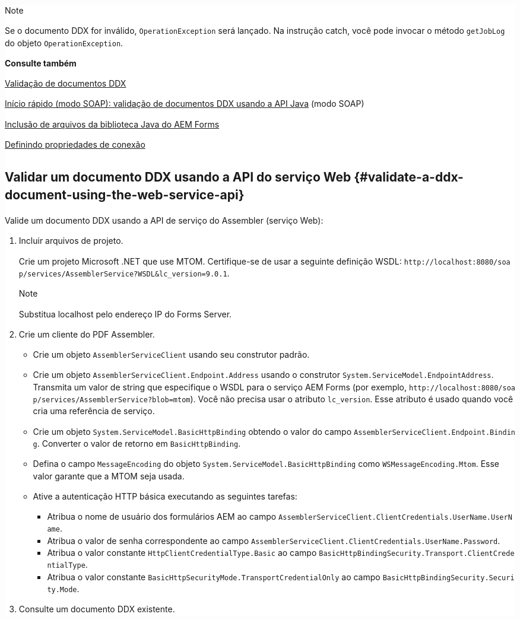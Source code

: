    >[!NOTE]
   >
   >Se o documento DDX for inválido, `OperationException` será lançado. Na instrução catch, você pode invocar o método `getJobLog` do objeto `OperationException`.

**Consulte também**

[Validação de documentos DDX](#validating-ddx-documents)

[Início rápido (modo SOAP): validação de documentos DDX usando a API Java](/help/forms/developing/assembler-service-java-api-quick.md#quick-start-soap-mode-validating-ddx-documents-using-the-java-api) (modo SOAP)

[Inclusão de arquivos da biblioteca Java do AEM Forms](/help/forms/developing/invoking-aem-forms-using-java.md#including-aem-forms-java-library-files)

[Definindo propriedades de conexão](/help/forms/developing/invoking-aem-forms-using-java.md#setting-connection-properties)

## Validar um documento DDX usando a API do serviço Web {#validate-a-ddx-document-using-the-web-service-api}

Valide um documento DDX usando a API de serviço do Assembler (serviço Web):

1. Incluir arquivos de projeto.

   Crie um projeto Microsoft .NET que use MTOM. Certifique-se de usar a seguinte definição WSDL: `http://localhost:8080/soap/services/AssemblerService?WSDL&lc_version=9.0.1`.

   >[!NOTE]
   >
   >Substitua localhost pelo endereço IP do Forms Server.

1. Crie um cliente do PDF Assembler.

   * Crie um objeto `AssemblerServiceClient` usando seu construtor padrão.
   * Crie um objeto `AssemblerServiceClient.Endpoint.Address` usando o construtor `System.ServiceModel.EndpointAddress`. Transmita um valor de string que especifique o WSDL para o serviço AEM Forms (por exemplo, `http://localhost:8080/soap/services/AssemblerService?blob=mtom`). Você não precisa usar o atributo `lc_version`. Esse atributo é usado quando você cria uma referência de serviço.
   * Crie um objeto `System.ServiceModel.BasicHttpBinding` obtendo o valor do campo `AssemblerServiceClient.Endpoint.Binding`. Converter o valor de retorno em `BasicHttpBinding`.
   * Defina o campo `MessageEncoding` do objeto `System.ServiceModel.BasicHttpBinding` como `WSMessageEncoding.Mtom`. Esse valor garante que a MTOM seja usada.
   * Ative a autenticação HTTP básica executando as seguintes tarefas:

      * Atribua o nome de usuário dos formulários AEM ao campo `AssemblerServiceClient.ClientCredentials.UserName.UserName`.
      * Atribua o valor de senha correspondente ao campo `AssemblerServiceClient.ClientCredentials.UserName.Password`.
      * Atribua o valor constante `HttpClientCredentialType.Basic` ao campo `BasicHttpBindingSecurity.Transport.ClientCredentialType`.
      * Atribua o valor constante `BasicHttpSecurityMode.TransportCredentialOnly` ao campo `BasicHttpBindingSecurity.Security.Mode`.

1. Consulte um documento DDX existente.
